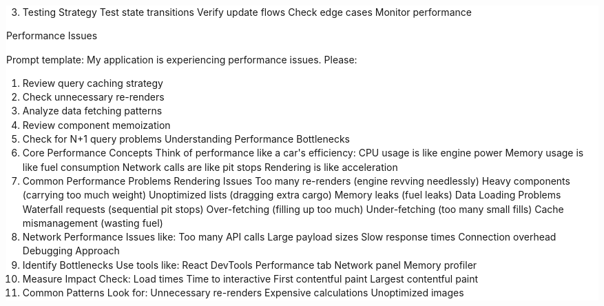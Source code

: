 3. Testing Strategy
Test state transitions
Verify update flows
Check edge cases
Monitor performance















Performance Issues 

Prompt template:
My application is experiencing performance issues. Please:
1. Review query caching strategy
2. Check unnecessary re-renders
3. Analyze data fetching patterns
4. Review component memoization
5. Check for N+1 query problems
Understanding Performance Bottlenecks
1. Core Performance Concepts
Think of performance like a car's efficiency:
CPU usage is like engine power
Memory usage is like fuel consumption
Network calls are like pit stops
Rendering is like acceleration
2. Common Performance Problems
Rendering Issues
Too many re-renders (engine revving needlessly)
Heavy components (carrying too much weight)
Unoptimized lists (dragging extra cargo)
Memory leaks (fuel leaks)
Data Loading Problems
Waterfall requests (sequential pit stops)
Over-fetching (filling up too much)
Under-fetching (too many small fills)
Cache mismanagement (wasting fuel)
3. Network Performance
Issues like:
Too many API calls
Large payload sizes
Slow response times
Connection overhead
Debugging Approach
1. Identify Bottlenecks
Use tools like:
React DevTools
Performance tab
Network panel
Memory profiler
2. Measure Impact
Check:
Load times
Time to interactive
First contentful paint
Largest contentful paint
3. Common Patterns
Look for:
Unnecessary re-renders
Expensive calculations
Unoptimized images
